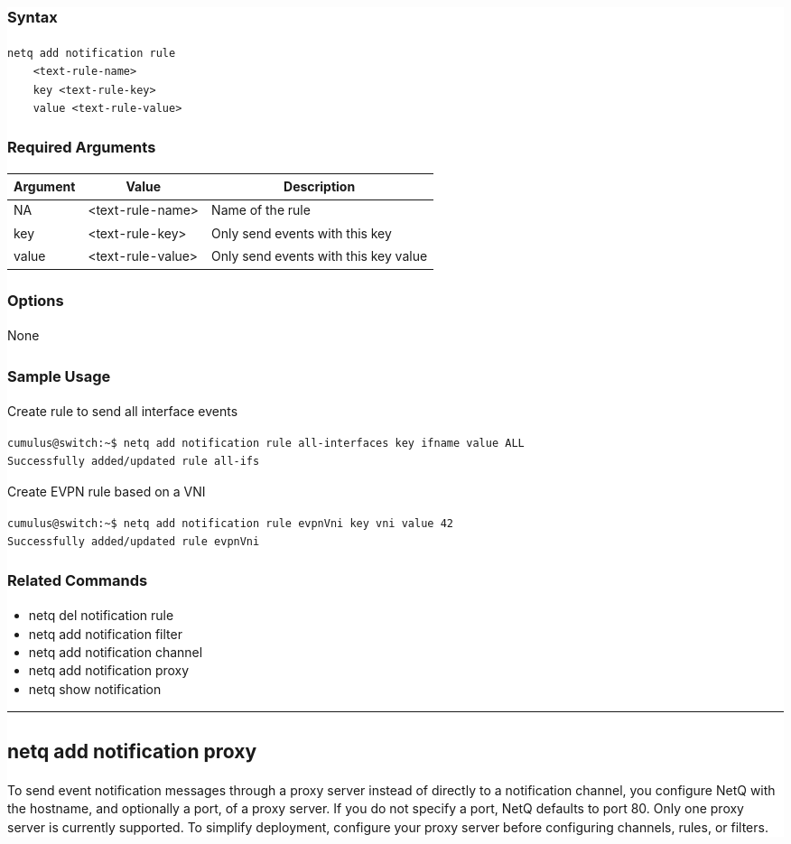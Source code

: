 ### Syntax

```
netq add notification rule
    <text-rule-name>
    key <text-rule-key>
    value <text-rule-value>
```

### Required Arguments

| Argument | Value | Description |
| ---- | ---- | ---- |
| NA | \<text-rule-name\> | Name of the rule |
| key | \<text-rule-key\> | Only send events with this key |
| value | \<text-rule-value\> | Only send events with this key value |

### Options

None
### Sample Usage

Create rule to send all interface events

```
cumulus@switch:~$ netq add notification rule all-interfaces key ifname value ALL
Successfully added/updated rule all-ifs
```

Create EVPN rule based on a VNI

```
cumulus@switch:~$ netq add notification rule evpnVni key vni value 42
Successfully added/updated rule evpnVni
```

### Related Commands

- netq del notification rule
- netq add notification filter
- netq add notification channel
- netq add notification proxy
- netq show notification

- - -

## netq add notification proxy

To send event notification messages through a proxy server instead of directly to a notification channel, you configure NetQ with the hostname, and optionally a port, of a proxy server. If you do not specify a port, NetQ defaults to port 80. Only one proxy server is currently supported. To simplify deployment, configure your proxy server before configuring channels, rules, or filters.
